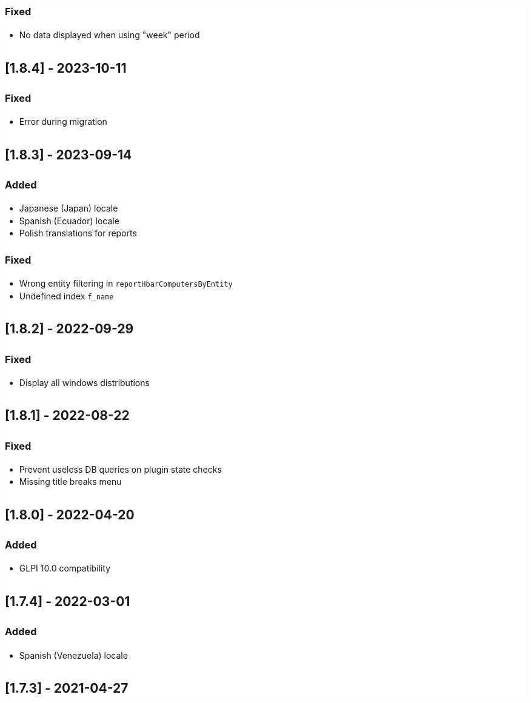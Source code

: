 ### Fixed

- No data displayed when using "week" period

## [1.8.4] - 2023-10-11

### Fixed

- Error during migration

## [1.8.3] - 2023-09-14

### Added

- Japanese (Japan) locale
- Spanish (Ecuador) locale
- Polish translations for reports

### Fixed

- Wrong entity filtering in `reportHbarComputersByEntity`
- Undefined index `f_name`

## [1.8.2] - 2022-09-29

### Fixed

- Display all windows distributions

## [1.8.1] - 2022-08-22

### Fixed

- Prevent useless DB queries on plugin state checks
- Missing title breaks menu

## [1.8.0] - 2022-04-20

### Added

- GLPI 10.0 compatibility

## [1.7.4] - 2022-03-01

### Added

- Spanish (Venezuela) locale

## [1.7.3] - 2021-04-27
